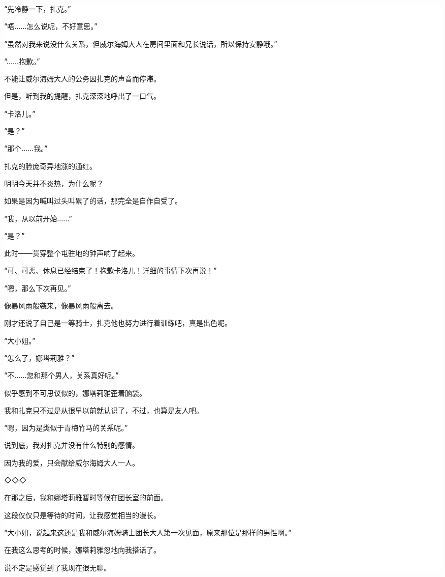 “先冷静一下，扎克。”

“唔……怎么说呢，不好意思。”

“虽然对我来说没什么关系，但威尔海姆大人在房间里面和兄长说话，所以保持安静哦。”

“……抱歉。”

不能让威尔海姆大人的公务因扎克的声音而停滞。

但是，听到我的提醒，扎克深深地呼出了一口气。

“卡洛儿。”

“是？”

“那个……我。”

扎克的脸庞奇异地涨的通红。

明明今天并不炎热，为什么呢？

如果是因为喊叫过头叫累了的话，那完全是自作自受了。

“我，从以前开始……”

“是？”

此时——贯穿整个屯驻地的钟声响了起来。

“可、可恶、休息已经结束了！抱歉卡洛儿！详细的事情下次再说！”

“嗯，那么下次再见。”

像暴风雨般袭来，像暴风雨般离去。

刚才还说了自己是一等骑士，扎克他也努力进行着训练吧，真是出色呢。

“大小姐。”

“怎么了，娜塔莉雅？”

“不……您和那个男人，关系真好呢。”

似乎感到不可思议似的，娜塔莉雅歪着脑袋。

我和扎克只不过是从很早以前就认识了，不过，也算是友人吧。

“嗯，因为是类似于青梅竹马的关系呢。”

说到底，我对扎克并没有什么特别的感情。

因为我的爱，只会献给威尔海姆大人一人。

◇◇◇

在那之后，我和娜塔莉雅暂时等候在团长室的前面。

这段仅仅只是等待的时间，让我感觉相当的漫长。

“大小姐，说起来这还是我和威尔海姆骑士团长大人第一次见面，原来那位是那样的男性啊。”

在我这么思考的时候，娜塔莉雅忽地向我搭话了。

说不定是感觉到了我现在很无聊。
